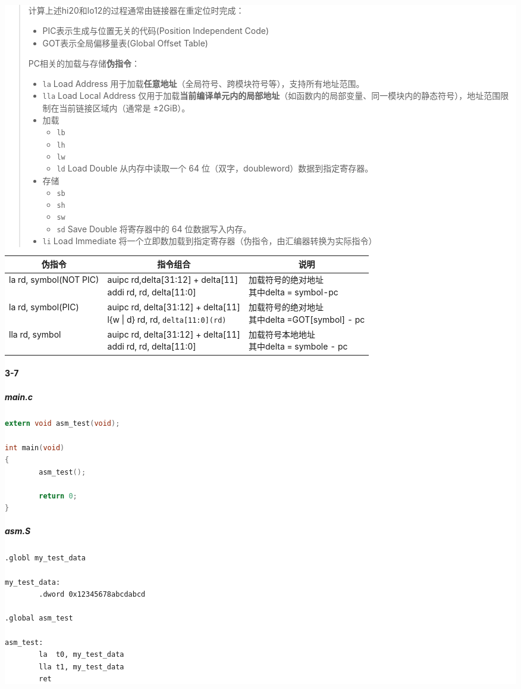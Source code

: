 > 计算上述hi20和lo12的过程通常由链接器在重定位时完成：
>
> - PIC表示生成与位置无关的代码(Position Independent Code)
> - GOT表示全局偏移量表(Global Offset Table)
>
> PC相关的加载与存储**伪指令**：
>
> - `la` Load Address 用于加载**任意地址**（全局符号、跨模块符号等），支持所有地址范围。
> - `lla` Load Local Address 仅用于加载**当前编译单元内的局部地址**（如函数内的局部变量、同一模块内的静态符号），地址范围限制在当前链接区域内（通常是 ±2GiB）。
> - 加载
>   - `lb`
>   - `lh`
>   - `lw`
>   - `ld` Load Double 从内存中读取一个 64 位（双字，doubleword）数据到指定寄存器。
> - 存储
>   - `sb`
>   - `sh`
>   - `sw`
>   - `sd` Save Double 将寄存器中的 64 位数据写入内存。
> - `li` Load Immediate 将一个立即数加载到指定寄存器（伪指令，由汇编器转换为实际指令）

| 伪指令                 | 指令组合                                                     | 说明                                                |
| ---------------------- | ------------------------------------------------------------ | --------------------------------------------------- |
| la rd, symbol(NOT PIC) | auipc rd,delta[31:12] + delta[11]<br />addi rd, rd, delta[11:0] | 加载符号的绝对地址<br />其中delta = symbol-pc       |
| la rd, symbol(PIC)     | auipc rd, delta[31:12] + delta[11]<br />l{w \| d} rd, rd, `delta[11:0](rd)` | 加载符号的绝对地址<br />其中delta =GOT[symbol] - pc |
| lla rd, symbol         | auipc rd, delta[31:12] + delta[11]<br />addi rd, rd, delta[11:0] | 加载符号本地地址<br />其中delta = symbole - pc      |

#### 3-7

##### main.c

```c
extern void asm_test(void);

int main(void)
{
        asm_test();

        return 0;
}
```

##### asm.S

```assembly
.globl my_test_data

my_test_data:
        .dword 0x12345678abcdabcd

.global asm_test

asm_test:
        la  t0, my_test_data
        lla t1, my_test_data
        ret
```
